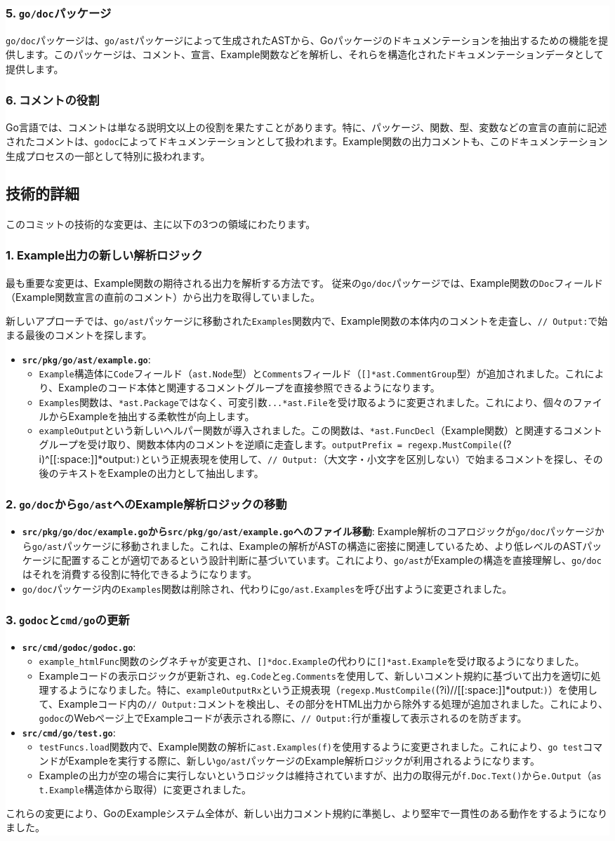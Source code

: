 ### 5. `go/doc`パッケージ

`go/doc`パッケージは、`go/ast`パッケージによって生成されたASTから、Goパッケージのドキュメンテーションを抽出するための機能を提供します。このパッケージは、コメント、宣言、Example関数などを解析し、それらを構造化されたドキュメンテーションデータとして提供します。

### 6. コメントの役割

Go言語では、コメントは単なる説明文以上の役割を果たすことがあります。特に、パッケージ、関数、型、変数などの宣言の直前に記述されたコメントは、`godoc`によってドキュメンテーションとして扱われます。Example関数の出力コメントも、このドキュメンテーション生成プロセスの一部として特別に扱われます。

## 技術的詳細

このコミットの技術的な変更は、主に以下の3つの領域にわたります。

### 1. Example出力の新しい解析ロジック

最も重要な変更は、Example関数の期待される出力を解析する方法です。
従来の`go/doc`パッケージでは、Example関数の`Doc`フィールド（Example関数宣言の直前のコメント）から出力を取得していました。

新しいアプローチでは、`go/ast`パッケージに移動された`Examples`関数内で、Example関数の本体内のコメントを走査し、`// Output:`で始まる最後のコメントを探します。

*   **`src/pkg/go/ast/example.go`**:
    *   `Example`構造体に`Code`フィールド（`ast.Node`型）と`Comments`フィールド（`[]*ast.CommentGroup`型）が追加されました。これにより、Exampleのコード本体と関連するコメントグループを直接参照できるようになります。
    *   `Examples`関数は、`*ast.Package`ではなく、可変引数`...*ast.File`を受け取るように変更されました。これにより、個々のファイルからExampleを抽出する柔軟性が向上します。
    *   `exampleOutput`という新しいヘルパー関数が導入されました。この関数は、`*ast.FuncDecl`（Example関数）と関連するコメントグループを受け取り、関数本体内のコメントを逆順に走査します。`outputPrefix = regexp.MustCompile(`(?i)^[[:space:]]*output:`)`という正規表現を使用して、`// Output:`（大文字・小文字を区別しない）で始まるコメントを探し、その後のテキストをExampleの出力として抽出します。

### 2. `go/doc`から`go/ast`へのExample解析ロジックの移動

*   **`src/pkg/go/doc/example.go`から`src/pkg/go/ast/example.go`へのファイル移動**: Example解析のコアロジックが`go/doc`パッケージから`go/ast`パッケージに移動されました。これは、Exampleの解析がASTの構造に密接に関連しているため、より低レベルのASTパッケージに配置することが適切であるという設計判断に基づいています。これにより、`go/ast`がExampleの構造を直接理解し、`go/doc`はそれを消費する役割に特化できるようになります。
*   `go/doc`パッケージ内の`Examples`関数は削除され、代わりに`go/ast.Examples`を呼び出すように変更されました。

### 3. `godoc`と`cmd/go`の更新

*   **`src/cmd/godoc/godoc.go`**:
    *   `example_htmlFunc`関数のシグネチャが変更され、`[]*doc.Example`の代わりに`[]*ast.Example`を受け取るようになりました。
    *   Exampleコードの表示ロジックが更新され、`eg.Code`と`eg.Comments`を使用して、新しいコメント規約に基づいて出力を適切に処理するようになりました。特に、`exampleOutputRx`という正規表現（`regexp.MustCompile(`(?i)//[[:space:]]*output:`)`）を使用して、Exampleコード内の`// Output:`コメントを検出し、その部分をHTML出力から除外する処理が追加されました。これにより、`godoc`のWebページ上でExampleコードが表示される際に、`// Output:`行が重複して表示されるのを防ぎます。
*   **`src/cmd/go/test.go`**:
    *   `testFuncs.load`関数内で、Example関数の解析に`ast.Examples(f)`を使用するように変更されました。これにより、`go test`コマンドがExampleを実行する際に、新しい`go/ast`パッケージのExample解析ロジックが利用されるようになります。
    *   Exampleの出力が空の場合に実行しないというロジックは維持されていますが、出力の取得元が`f.Doc.Text()`から`e.Output`（`ast.Example`構造体から取得）に変更されました。

これらの変更により、GoのExampleシステム全体が、新しい出力コメント規約に準拠し、より堅牢で一貫性のある動作をするようになりました。
